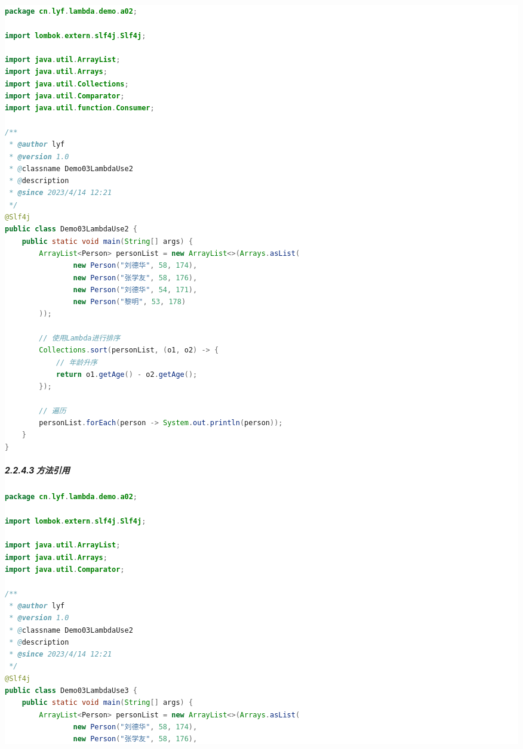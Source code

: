 ```java
package cn.lyf.lambda.demo.a02;

import lombok.extern.slf4j.Slf4j;

import java.util.ArrayList;
import java.util.Arrays;
import java.util.Collections;
import java.util.Comparator;
import java.util.function.Consumer;

/**
 * @author lyf
 * @version 1.0
 * @classname Demo03LambdaUse2
 * @description
 * @since 2023/4/14 12:21
 */
@Slf4j
public class Demo03LambdaUse2 {
    public static void main(String[] args) {
        ArrayList<Person> personList = new ArrayList<>(Arrays.asList(
                new Person("刘德华", 58, 174),
                new Person("张学友", 58, 176),
                new Person("刘德华", 54, 171),
                new Person("黎明", 53, 178)
        ));

        // 使用Lambda进行排序
        Collections.sort(personList, (o1, o2) -> {
            // 年龄升序
            return o1.getAge() - o2.getAge();
        });

        // 遍历
        personList.forEach(person -> System.out.println(person));
    }
}

```

##### 2.2.4.3 方法引用

```java
package cn.lyf.lambda.demo.a02;

import lombok.extern.slf4j.Slf4j;

import java.util.ArrayList;
import java.util.Arrays;
import java.util.Comparator;

/**
 * @author lyf
 * @version 1.0
 * @classname Demo03LambdaUse2
 * @description
 * @since 2023/4/14 12:21
 */
@Slf4j
public class Demo03LambdaUse3 {
    public static void main(String[] args) {
        ArrayList<Person> personList = new ArrayList<>(Arrays.asList(
                new Person("刘德华", 58, 174),
                new Person("张学友", 58, 176),
```